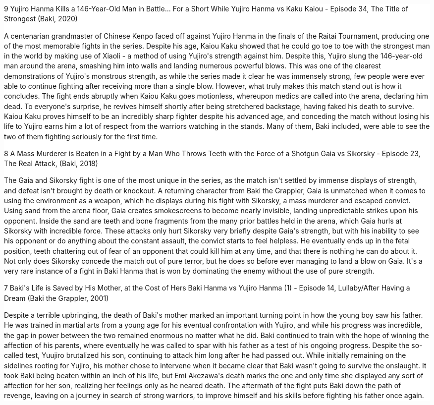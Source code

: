 



 9  Yujiro Hanma Kills a 146-Year-Old Man in Battle... For a Short While 
Yujiro Hanma vs Kaku Kaiou - Episode 34, The Title of Strongest (Baki, 2020)


 







A centenarian grandmaster of Chinese Kenpo faced off against Yujiro Hanma in the finals of the Raitai Tournament, producing one of the most memorable fights in the series. Despite his age, Kaiou Kaku showed that he could go toe to toe with the strongest man in the world by making use of Xiaoli - a method of using Yujiro&#39;s strength against him. Despite this, Yujiro slung the 146-year-old man around the arena, smashing him into walls and landing numerous powerful blows. This was one of the clearest demonstrations of Yujiro&#39;s monstrous strength, as while the series made it clear he was immensely strong, few people were ever able to continue fighting after receiving more than a single blow.
However, what truly makes this match stand out is how it concludes. The fight ends abruptly when Kaiou Kaku goes motionless, whereupon medics are called into the arena, declaring him dead. To everyone&#39;s surprise, he revives himself shortly after being stretchered backstage, having faked his death to survive. Kaiou Kaku proves himself to be an incredibly sharp fighter despite his advanced age, and conceding the match without losing his life to Yujiro earns him a lot of respect from the warriors watching in the stands. Many of them, Baki included, were able to see the two of them fighting seriously for the first time.





 8  A Mass Murderer is Beaten in a Fight by a Man Who Throws Teeth with the Force of a Shotgun 
Gaia vs Sikorsky - Episode 23, The Real Attack, (Baki, 2018)
        

The Gaia and Sikorsky fight is one of the most unique in the series, as the match isn&#39;t settled by immense displays of strength, and defeat isn&#39;t brought by death or knockout. A returning character from Baki the Grappler, Gaia is unmatched when it comes to using the environment as a weapon, which he displays during his fight with Sikorsky, a mass murderer and escaped convict. Using sand from the arena floor, Gaia creates smokescreens to become nearly invisible, landing unpredictable strikes upon his opponent. Inside the sand are teeth and bone fragments from the many prior battles held in the arena, which Gaia hurls at Sikorsky with incredible force.
These attacks only hurt Sikorsky very briefly despite Gaia&#39;s strength, but with his inability to see his opponent or do anything about the constant assault, the convict starts to feel helpless. He eventually ends up in the fetal position, teeth chattering out of fear of an opponent that could kill him at any time, and that there is nothing he can do about it. Not only does Sikorsky concede the match out of pure terror, but he does so before ever managing to land a blow on Gaia. It&#39;s a very rare instance of a fight in Baki Hanma that is won by dominating the enemy without the use of pure strength.





 7  Baki&#39;s Life is Saved by His Mother, at the Cost of Hers 
Baki Hanma vs Yujiro Hanma (1) - Episode 14, Lullaby/After Having a Dream (Baki the Grappler, 2001)
        

Despite a terrible upbringing, the death of Baki&#39;s mother marked an important turning point in how the young boy saw his father. He was trained in martial arts from a young age for his eventual confrontation with Yujiro, and while his progress was incredible, the gap in power between the two remained enormous no matter what he did. Baki continued to train with the hope of winning the affection of his parents, where eventually he was called to spar with his father as a test of his ongoing progress. Despite the so-called test, Yuujiro brutalized his son, continuing to attack him long after he had passed out.
While initially remaining on the sidelines rooting for Yujiro, his mother chose to intervene when it became clear that Baki wasn&#39;t going to survive the onslaught. It took Baki being beaten within an inch of his life, but Emi Akezawa&#39;s death marks the one and only time she displayed any sort of affection for her son, realizing her feelings only as he neared death. The aftermath of the fight puts Baki down the path of revenge, leaving on a journey in search of strong warriors, to improve himself and his skills before fighting his father once again.

